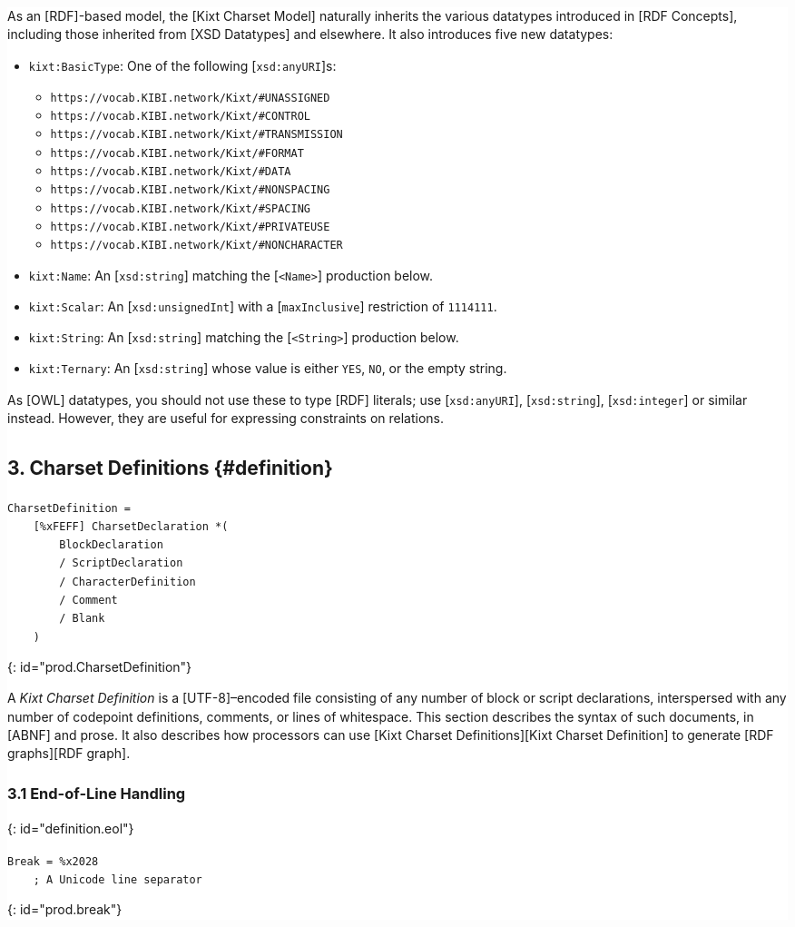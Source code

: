 As an [RDF]-based model, the [Kixt Charset Model] naturally inherits the various datatypes introduced in [RDF Concepts], including those inherited from [XSD Datatypes] and elsewhere.
It also introduces five new datatypes:

+ `kixt:BasicType`: One of the following [`xsd:anyURI`]s:

    + `https://vocab.KIBI.network/Kixt/#UNASSIGNED`
    + `https://vocab.KIBI.network/Kixt/#CONTROL`
    + `https://vocab.KIBI.network/Kixt/#TRANSMISSION`
    + `https://vocab.KIBI.network/Kixt/#FORMAT`
    + `https://vocab.KIBI.network/Kixt/#DATA`
    + `https://vocab.KIBI.network/Kixt/#NONSPACING`
    + `https://vocab.KIBI.network/Kixt/#SPACING`
    + `https://vocab.KIBI.network/Kixt/#PRIVATEUSE`
    + `https://vocab.KIBI.network/Kixt/#NONCHARACTER`

+ `kixt:Name`: An [`xsd:string`] matching the [`<Name>`] production below.

+ `kixt:Scalar`: An [`xsd:unsignedInt`] with a [`maxInclusive`] restriction of `1114111`.

+ `kixt:String`: An [`xsd:string`] matching the [`<String>`] production below.

+ `kixt:Ternary`: An [`xsd:string`] whose value is either `YES`, `NO`, or the empty string.

As [OWL] datatypes, you should not use these to type [RDF] literals; use [`xsd:anyURI`], [`xsd:string`], [`xsd:integer`] or similar instead.
However, they are useful for expressing constraints on relations.

## 3. Charset Definitions {#definition}

```abnf
CharsetDefinition =
	[%xFEFF] CharsetDeclaration *(
		BlockDeclaration
		/ ScriptDeclaration
		/ CharacterDefinition
		/ Comment
		/ Blank
	)
```
{: id="prod.CharsetDefinition"}

A <dfn id="dfn.Definition">Kixt Charset Definition</dfn> is a [UTF-8]–encoded file consisting of any number of block or script declarations, interspersed with any number of codepoint definitions, comments, or lines of whitespace.
This section describes the syntax of such documents, in [ABNF] and prose.
It also describes how processors can use [Kixt Charset Definitions][Kixt Charset Definition] to generate [RDF graphs][RDF graph].

### 3.1 End-of-Line Handling
{: id="definition.eol"}

```abnf
Break = %x2028
	; A Unicode line separator
```
{: id="prod.break"}
